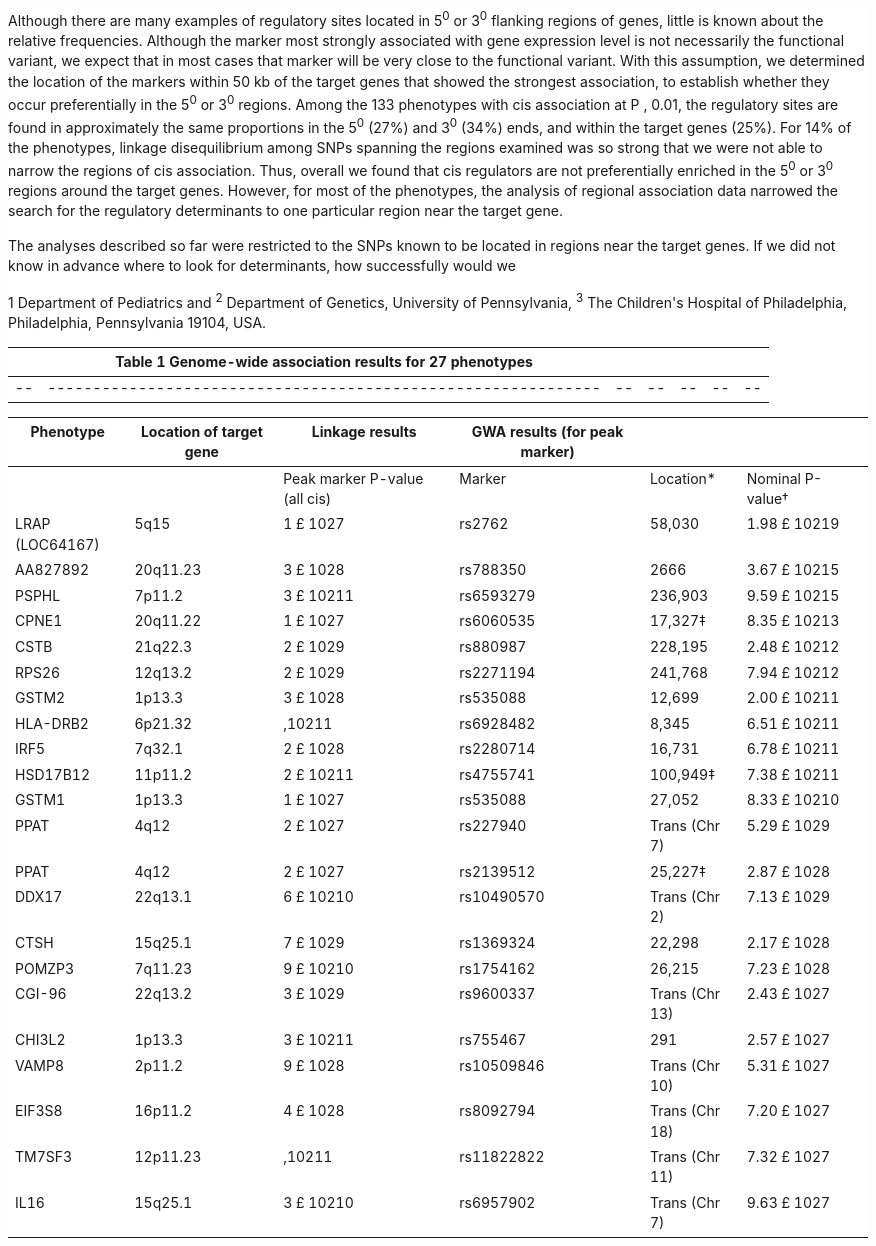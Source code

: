Although there are many examples of regulatory sites located in 5<sup>0</sup> or 3<sup>0</sup> flanking regions of genes, little is known about the relative frequencies. Although the marker most strongly associated with gene expression level is not necessarily the functional variant, we expect that in most cases that marker will be very close to the functional variant. With this assumption, we determined the location of the markers within 50 kb of the target genes that showed the strongest association, to establish whether they occur preferentially in the 5<sup>0</sup> or 3<sup>0</sup> regions. Among the 133 phenotypes with cis association at P , 0.01, the regulatory sites are found in approximately the same proportions in the 5<sup>0</sup> (27%) and 3<sup>0</sup> (34%) ends, and within the target genes (25%). For 14% of the phenotypes, linkage disequilibrium among SNPs spanning the regions examined was so strong that we were not able to narrow the regions of cis association. Thus, overall we found that cis regulators are not preferentially enriched in the 5<sup>0</sup> or 3<sup>0</sup> regions around the target genes. However, for most of the phenotypes, the analysis of regional association data narrowed the search for the regulatory determinants to one particular region near the target gene.

The analyses described so far were restricted to the SNPs known to be located in regions near the target genes. If we did not know in advance where to look for determinants, how successfully would we

1 Department of Pediatrics and <sup>2</sup> Department of Genetics, University of Pennsylvania, <sup>3</sup> The Children's Hospital of Philadelphia, Philadelphia, Pennsylvania 19104, USA.

|  | Table 1   Genome-wide association results for 27 phenotypes |  |  |  |  |  |
|--|-------------------------------------------------------------|--|--|--|--|--|
|--|-------------------------------------------------------------|--|--|--|--|--|

| Phenotype       | Location of target gene | Linkage results               | GWA results (for peak marker) |                |                  |  |
|-----------------|-------------------------|-------------------------------|-------------------------------|----------------|------------------|--|
|                 |                         | Peak marker P-value (all cis) | Marker                        | Location*      | Nominal P-value† |  |
| LRAP (LOC64167) | 5q15                    | 1 £ 1027                      | rs2762                        | 58,030         | 1.98 £ 10219     |  |
| AA827892        | 20q11.23                | 3 £ 1028                      | rs788350                      | 2666           | 3.67 £ 10215     |  |
| PSPHL           | 7p11.2                  | 3 £ 10211                     | rs6593279                     | 236,903        | 9.59 £ 10215     |  |
| CPNE1           | 20q11.22                | 1 £ 1027                      | rs6060535                     | 17,327‡        | 8.35 £ 10213     |  |
| CSTB            | 21q22.3                 | 2 £ 1029                      | rs880987                      | 228,195        | 2.48 £ 10212     |  |
| RPS26           | 12q13.2                 | 2 £ 1029                      | rs2271194                     | 241,768        | 7.94 £ 10212     |  |
| GSTM2           | 1p13.3                  | 3 £ 1028                      | rs535088                      | 12,699         | 2.00 £ 10211     |  |
| HLA-DRB2        | 6p21.32                 | ,10211                        | rs6928482                     | 8,345          | 6.51 £ 10211     |  |
| IRF5            | 7q32.1                  | 2 £ 1028                      | rs2280714                     | 16,731         | 6.78 £ 10211     |  |
| HSD17B12        | 11p11.2                 | 2 £ 10211                     | rs4755741                     | 100,949‡       | 7.38 £ 10211     |  |
| GSTM1           | 1p13.3                  | 1 £ 1027                      | rs535088                      | 27,052         | 8.33 £ 10210     |  |
| PPAT            | 4q12                    | 2 £ 1027                      | rs227940                      | Trans (Chr 7)  | 5.29 £ 1029      |  |
| PPAT            | 4q12                    | 2 £ 1027                      | rs2139512                     | 25,227‡        | 2.87 £ 1028      |  |
| DDX17           | 22q13.1                 | 6 £ 10210                     | rs10490570                    | Trans (Chr 2)  | 7.13 £ 1029      |  |
| CTSH            | 15q25.1                 | 7 £ 1029                      | rs1369324                     | 22,298         | 2.17 £ 1028      |  |
| POMZP3          | 7q11.23                 | 9 £ 10210                     | rs1754162                     | 26,215         | 7.23 £ 1028      |  |
| CGI-96          | 22q13.2                 | 3 £ 1029                      | rs9600337                     | Trans (Chr 13) | 2.43 £ 1027      |  |
| CHI3L2          | 1p13.3                  | 3 £ 10211                     | rs755467                      | 291            | 2.57 £ 1027      |  |
| VAMP8           | 2p11.2                  | 9 £ 1028                      | rs10509846                    | Trans (Chr 10) | 5.31 £ 1027      |  |
| EIF3S8          | 16p11.2                 | 4 £ 1028                      | rs8092794                     | Trans (Chr 18) | 7.20 £ 1027      |  |
| TM7SF3          | 12p11.23                | ,10211                        | rs11822822                    | Trans (Chr 11) | 7.32 £ 1027      |  |
| IL16            | 15q25.1                 | 3 £ 10210                     | rs6957902                     | Trans (Chr 7)  | 9.63 £ 1027      |  |